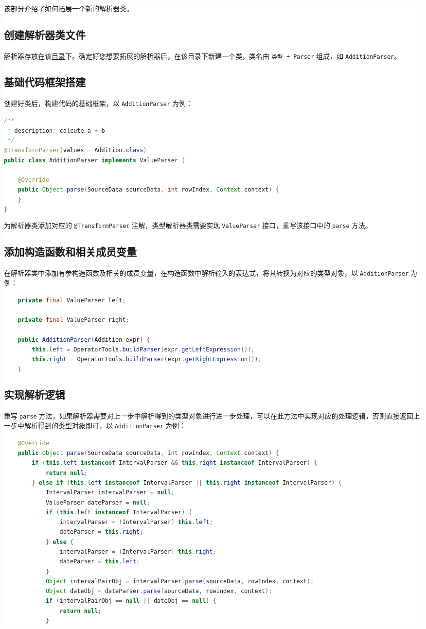 该部分介绍了如何拓展一个新的解析器类。

## 创建解析器类文件
解析器存放在该[目录](https://github.com/apache/inlong/tree/master/inlong-sdk/transform-sdk/src/main/java/org/apache/inlong/sdk/transform/process/parser)下。确定好您想要拓展的解析器后，在该目录下新建一个类，类名由 `类型 + Parser` 组成，如 `AdditionParser`。

## 基础代码框架搭建

创建好类后，构建代码的基础框架，以 `AdditionParser` 为例：
```java
/**
 * description: calcute a + b
 */
@TransformParser(values = Addition.class)
public class AdditionParser implements ValueParser {

    @Override
    public Object parse(SourceData sourceData, int rowIndex, Context context) {
    }
}
```
为解析器类添加对应的 `@TransformParser` 注解，类型解析器类需要实现 `ValueParser` 接口，重写该接口中的 `parse` 方法。

## 添加构造函数和相关成员变量

在解析器类中添加有参构造函数及相关的成员变量，在构造函数中解析输入的表达式，将其转换为对应的类型对象，以 `AdditionParser` 为例：

```java
    private final ValueParser left;

    private final ValueParser right;

    public AdditionParser(Addition expr) {
        this.left = OperatorTools.buildParser(expr.getLeftExpression());
        this.right = OperatorTools.buildParser(expr.getRightExpression());
    }
```

## 实现解析逻辑

重写 `parse` 方法，如果解析器需要对上一步中解析得到的类型对象进行进一步处理，可以在此方法中实现对应的处理逻辑，否则直接返回上一步中解析得到的类型对象即可，以 `AdditionParser` 为例：

```java
    @Override
    public Object parse(SourceData sourceData, int rowIndex, Context context) {
        if (this.left instanceof IntervalParser && this.right instanceof IntervalParser) {
            return null;
        } else if (this.left instanceof IntervalParser || this.right instanceof IntervalParser) {
            IntervalParser intervalParser = null;
            ValueParser dateParser = null;
            if (this.left instanceof IntervalParser) {
                intervalParser = (IntervalParser) this.left;
                dateParser = this.right;
            } else {
                intervalParser = (IntervalParser) this.right;
                dateParser = this.left;
            }
            Object intervalPairObj = intervalParser.parse(sourceData, rowIndex, context);
            Object dateObj = dateParser.parse(sourceData, rowIndex, context);
            if (intervalPairObj == null || dateObj == null) {
                return null;
            }
```